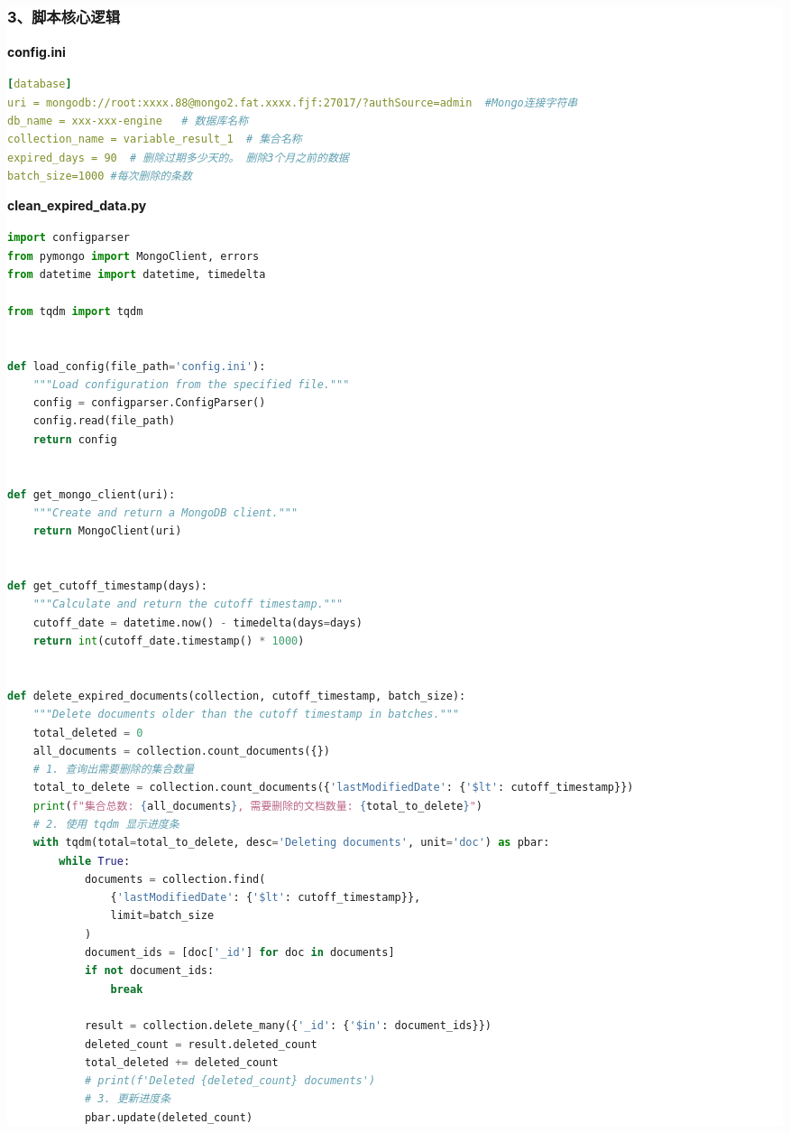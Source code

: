 
### 3、脚本核心逻辑


**config.ini**
```yaml
[database]
uri = mongodb://root:xxxx.88@mongo2.fat.xxxx.fjf:27017/?authSource=admin  #Mongo连接字符串
db_name = xxx-xxx-engine   # 数据库名称
collection_name = variable_result_1  # 集合名称
expired_days = 90  # 删除过期多少天的。 删除3个月之前的数据
batch_size=1000 #每次删除的条数
```


**clean_expired_data.py**
```python
import configparser
from pymongo import MongoClient, errors
from datetime import datetime, timedelta

from tqdm import tqdm


def load_config(file_path='config.ini'):
    """Load configuration from the specified file."""
    config = configparser.ConfigParser()
    config.read(file_path)
    return config


def get_mongo_client(uri):
    """Create and return a MongoDB client."""
    return MongoClient(uri)


def get_cutoff_timestamp(days):
    """Calculate and return the cutoff timestamp."""
    cutoff_date = datetime.now() - timedelta(days=days)
    return int(cutoff_date.timestamp() * 1000)


def delete_expired_documents(collection, cutoff_timestamp, batch_size):
    """Delete documents older than the cutoff timestamp in batches."""
    total_deleted = 0
    all_documents = collection.count_documents({})
    # 1. 查询出需要删除的集合数量
    total_to_delete = collection.count_documents({'lastModifiedDate': {'$lt': cutoff_timestamp}})
    print(f"集合总数: {all_documents}, 需要删除的文档数量: {total_to_delete}")
    # 2. 使用 tqdm 显示进度条
    with tqdm(total=total_to_delete, desc='Deleting documents', unit='doc') as pbar:
        while True:
            documents = collection.find(
                {'lastModifiedDate': {'$lt': cutoff_timestamp}},
                limit=batch_size
            )
            document_ids = [doc['_id'] for doc in documents]
            if not document_ids:
                break

            result = collection.delete_many({'_id': {'$in': document_ids}})
            deleted_count = result.deleted_count
            total_deleted += deleted_count
            # print(f'Deleted {deleted_count} documents')
            # 3. 更新进度条
            pbar.update(deleted_count)
```